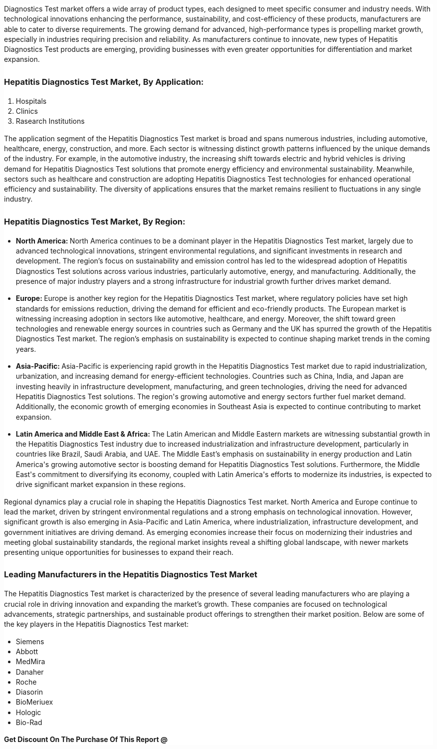 Diagnostics Test market offers a wide array of product types, each designed to meet specific consumer and industry needs. With technological innovations enhancing the performance, sustainability, and cost-efficiency of these products, manufacturers are able to cater to diverse requirements. The growing demand for advanced, high-performance types is propelling market growth, especially in industries requiring precision and reliability. As manufacturers continue to innovate, new types of Hepatitis Diagnostics Test products are emerging, providing businesses with even greater opportunities for differentiation and market expansion.</p><h3>Hepatitis Diagnostics Test Market,&nbsp;By Application:</h3><ol><li>Hospitals<li>  Clinics<li>  Rasearch Institutions</li></ol><p>The application segment of the Hepatitis Diagnostics Test market is broad and spans numerous industries, including automotive, healthcare, energy, construction, and more. Each sector is witnessing distinct growth patterns influenced by the unique demands of the industry. For example, in the automotive industry, the increasing shift towards electric and hybrid vehicles is driving demand for Hepatitis Diagnostics Test solutions that promote energy efficiency and environmental sustainability. Meanwhile, sectors such as healthcare and construction are adopting Hepatitis Diagnostics Test technologies for enhanced operational efficiency and sustainability. The diversity of applications ensures that the market remains resilient to fluctuations in any single industry.</p><h3>Hepatitis Diagnostics Test Market, By Region:</h3><ul><li><p><strong>North America:&nbsp;</strong>North America continues to be a dominant player in the Hepatitis Diagnostics Test market, largely due to advanced technological innovations, stringent environmental regulations, and significant investments in research and development. The region&rsquo;s focus on sustainability and emission control has led to the widespread adoption of Hepatitis Diagnostics Test solutions across various industries, particularly automotive, energy, and manufacturing. Additionally, the presence of major industry players and a strong infrastructure for industrial growth further drives market demand.</p></li><li><p><strong><strong>Europe:&nbsp;</strong></strong>Europe is another key region for the Hepatitis Diagnostics Test market, where regulatory policies have set high standards for emissions reduction, driving the demand for efficient and eco-friendly products. The European market is witnessing increasing adoption in sectors like automotive, healthcare, and energy. Moreover, the shift toward green technologies and renewable energy sources in countries such as Germany and the UK has spurred the growth of the Hepatitis Diagnostics Test market. The region&rsquo;s emphasis on sustainability is expected to continue shaping market trends in the coming years.</p></li><li><p><strong><strong>Asia-Pacific:&nbsp;</strong></strong>Asia-Pacific is experiencing rapid growth in the Hepatitis Diagnostics Test market due to rapid industrialization, urbanization, and increasing demand for energy-efficient technologies. Countries such as China, India, and Japan are investing heavily in infrastructure development, manufacturing, and green technologies, driving the need for advanced Hepatitis Diagnostics Test solutions. The region's growing automotive and energy sectors further fuel market demand. Additionally, the economic growth of emerging economies in Southeast Asia is expected to continue contributing to market expansion.</p></li><li><p><strong><strong>Latin America and Middle East &amp; Africa:&nbsp;</strong></strong>The Latin American and Middle Eastern markets are witnessing substantial growth in the Hepatitis Diagnostics Test industry due to increased industrialization and infrastructure development, particularly in countries like Brazil, Saudi Arabia, and UAE. The Middle East&rsquo;s emphasis on sustainability in energy production and Latin America's growing automotive sector is boosting demand for Hepatitis Diagnostics Test solutions. Furthermore, the Middle East's commitment to diversifying its economy, coupled with Latin America's efforts to modernize its industries, is expected to drive significant market expansion in these regions.</p></li></ul><p>Regional dynamics play a crucial role in shaping the Hepatitis Diagnostics Test market. North America and Europe continue to lead the market, driven by stringent environmental regulations and a strong emphasis on technological innovation. However, significant growth is also emerging in Asia-Pacific and Latin America, where industrialization, infrastructure development, and government initiatives are driving demand. As emerging economies increase their focus on modernizing their industries and meeting global sustainability standards, the regional market insights reveal a shifting global landscape, with newer markets presenting unique opportunities for businesses to expand their reach.</p><h3><strong>Leading Manufacturers in the Hepatitis Diagnostics Test Market</strong></h3><p>The Hepatitis Diagnostics Test market is characterized by the presence of several leading manufacturers who are playing a crucial role in driving innovation and expanding the market&rsquo;s growth. These companies are focused on technological advancements, strategic partnerships, and sustainable product offerings to strengthen their market position. Below are some of the key players in the Hepatitis Diagnostics Test market:</p></div><div class="article-main__content" data-test-id="publishing-text-block"><ul><li><span class="">Siemens<li> Abbott<li> MedMira<li> Danaher<li> Roche<li> Diasorin<li> BioMeriuex<li> Hologic<li> Bio-Rad</span></li></ul></div><div class="article-main__content" data-test-id="publishing-text-block"><p><span class="font-[700]"><strong>Get Discount On The Purchase Of This Report @</strong>